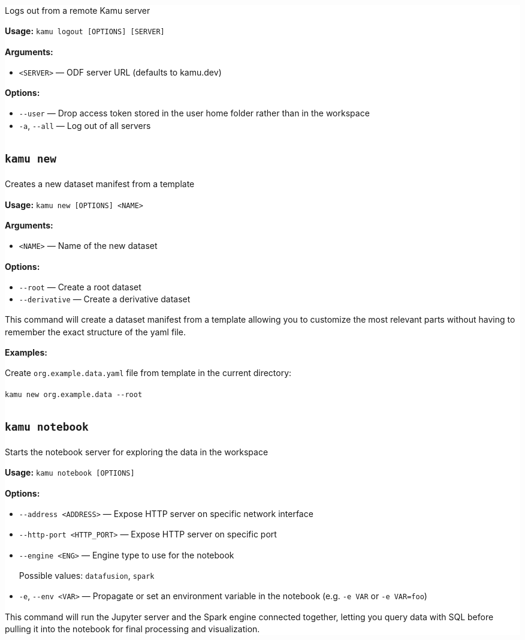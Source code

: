Logs out from a remote Kamu server

**Usage:** `kamu logout [OPTIONS] [SERVER]`

**Arguments:**

* `<SERVER>` — ODF server URL (defaults to kamu.dev)

**Options:**

* `--user` — Drop access token stored in the user home folder rather than in the workspace
* `-a`, `--all` — Log out of all servers



## `kamu new`

Creates a new dataset manifest from a template

**Usage:** `kamu new [OPTIONS] <NAME>`

**Arguments:**

* `<NAME>` — Name of the new dataset

**Options:**

* `--root` — Create a root dataset
* `--derivative` — Create a derivative dataset

This command will create a dataset manifest from a template allowing you to customize the most relevant parts without having to remember the exact structure of the yaml file.

**Examples:**

Create `org.example.data.yaml` file from template in the current directory:

    kamu new org.example.data --root




## `kamu notebook`

Starts the notebook server for exploring the data in the workspace

**Usage:** `kamu notebook [OPTIONS]`

**Options:**

* `--address <ADDRESS>` — Expose HTTP server on specific network interface
* `--http-port <HTTP_PORT>` — Expose HTTP server on specific port
* `--engine <ENG>` — Engine type to use for the notebook

  Possible values: `datafusion`, `spark`

* `-e`, `--env <VAR>` — Propagate or set an environment variable in the notebook (e.g. `-e VAR` or `-e VAR=foo`)

This command will run the Jupyter server and the Spark engine connected together, letting you query data with SQL before pulling it into the notebook for final processing and visualization.
